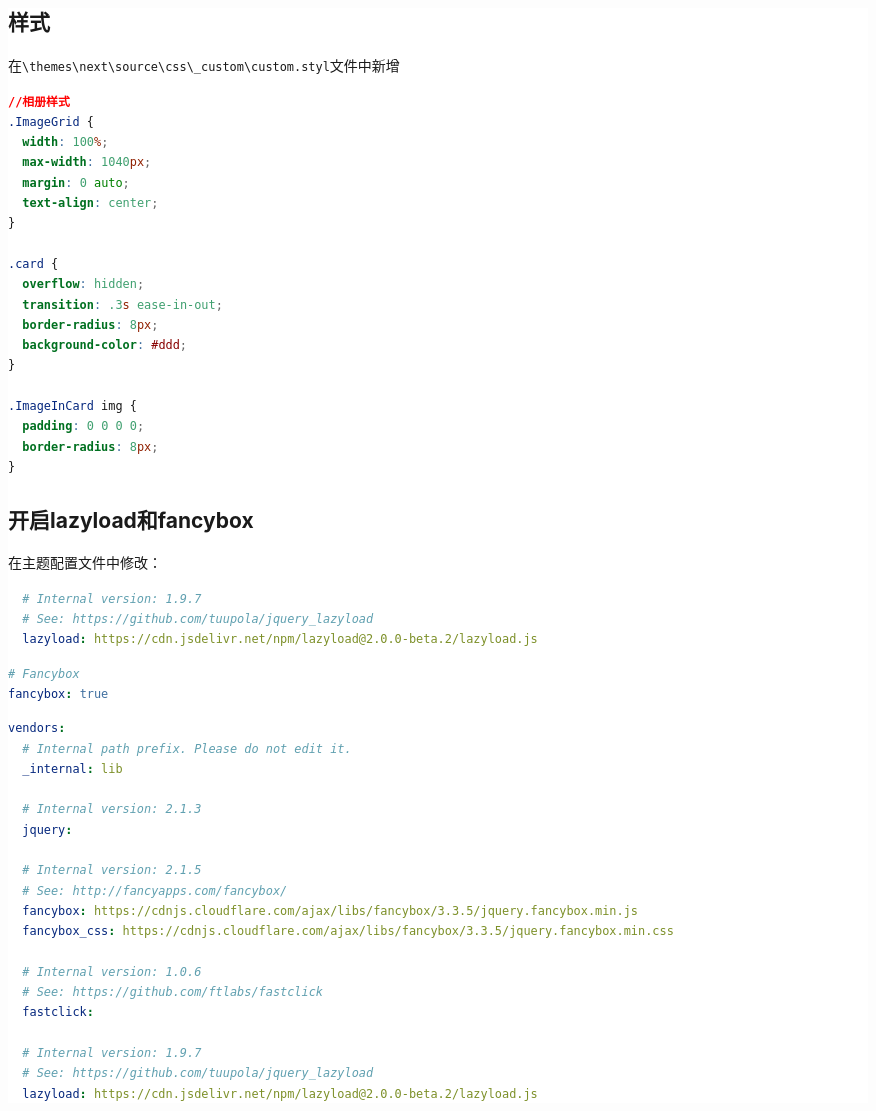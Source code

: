 ## 样式

在`\themes\next\source\css\_custom\custom.styl`文件中新增

```css
//相册样式
.ImageGrid {
  width: 100%;
  max-width: 1040px;
  margin: 0 auto;
  text-align: center;
}

.card {
  overflow: hidden;
  transition: .3s ease-in-out;
  border-radius: 8px;
  background-color: #ddd;
}

.ImageInCard img {
  padding: 0 0 0 0;
  border-radius: 8px;
}
```

## 开启lazyload和fancybox

在主题配置文件中修改：

```yml
  # Internal version: 1.9.7
  # See: https://github.com/tuupola/jquery_lazyload
  lazyload: https://cdn.jsdelivr.net/npm/lazyload@2.0.0-beta.2/lazyload.js
```

```yml
# Fancybox
fancybox: true
```

```yml
vendors:
  # Internal path prefix. Please do not edit it.
  _internal: lib

  # Internal version: 2.1.3
  jquery:

  # Internal version: 2.1.5
  # See: http://fancyapps.com/fancybox/
  fancybox: https://cdnjs.cloudflare.com/ajax/libs/fancybox/3.3.5/jquery.fancybox.min.js
  fancybox_css: https://cdnjs.cloudflare.com/ajax/libs/fancybox/3.3.5/jquery.fancybox.min.css

  # Internal version: 1.0.6
  # See: https://github.com/ftlabs/fastclick
  fastclick:

  # Internal version: 1.9.7
  # See: https://github.com/tuupola/jquery_lazyload
  lazyload: https://cdn.jsdelivr.net/npm/lazyload@2.0.0-beta.2/lazyload.js

```

